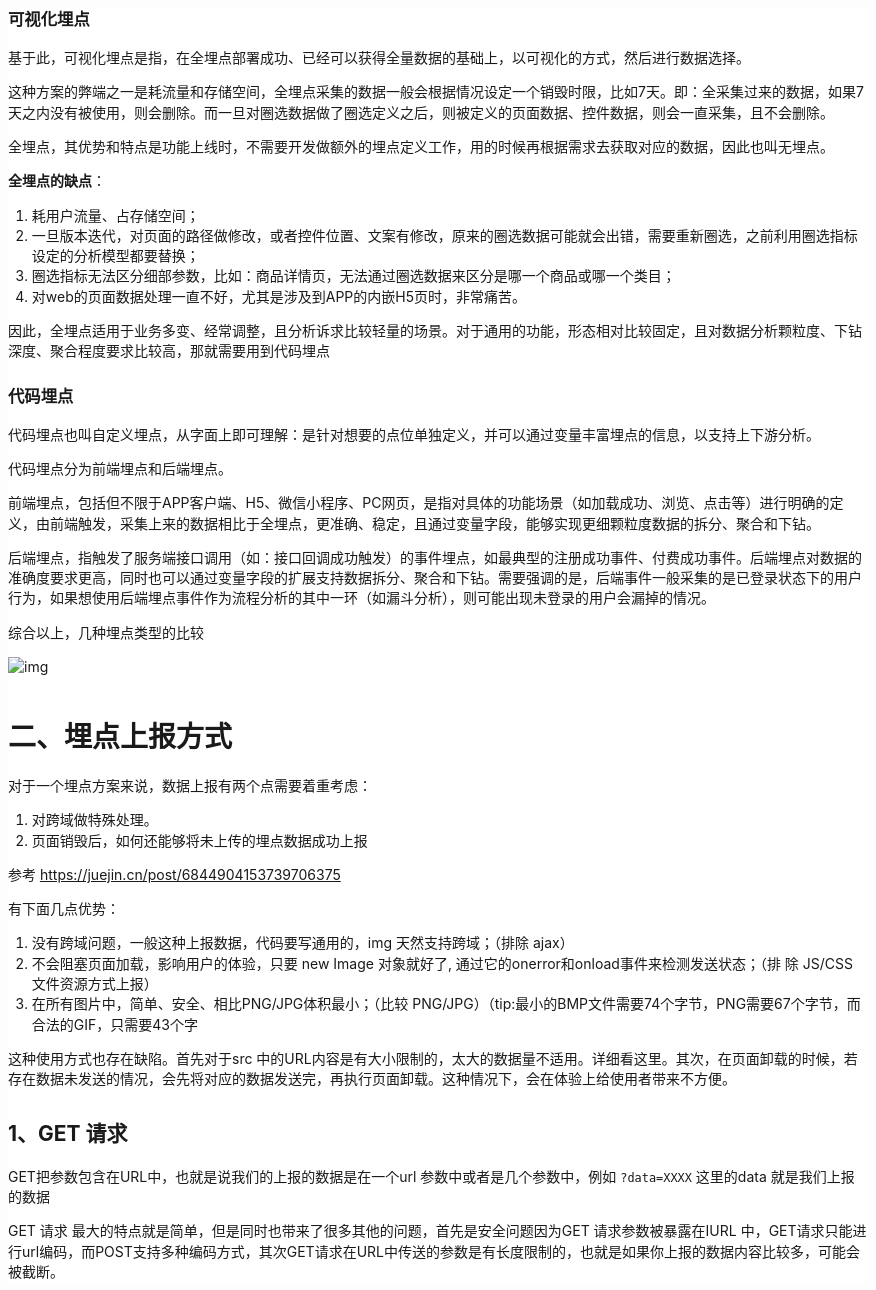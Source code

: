 ### 可视化埋点

基于此，可视化埋点是指，在全埋点部署成功、已经可以获得全量数据的基础上，以可视化的方式，然后进行数据选择。

这种方案的弊端之一是耗流量和存储空间，全埋点采集的数据一般会根据情况设定一个销毁时限，比如7天。即：全采集过来的数据，如果7天之内没有被使用，则会删除。而一旦对圈选数据做了圈选定义之后，则被定义的页面数据、控件数据，则会一直采集，且不会删除。

全埋点，其优势和特点是功能上线时，不需要开发做额外的埋点定义工作，用的时候再根据需求去获取对应的数据，因此也叫无埋点。

**全埋点的缺点**：

1. 耗用户流量、占存储空间；
2. 一旦版本迭代，对页面的路径做修改，或者控件位置、文案有修改，原来的圈选数据可能就会出错，需要重新圈选，之前利用圈选指标设定的分析模型都要替换；
3. 圈选指标无法区分细部参数，比如：商品详情页，无法通过圈选数据来区分是哪一个商品或哪一个类目；
4. 对web的页面数据处理一直不好，尤其是涉及到APP的内嵌H5页时，非常痛苦。

因此，全埋点适用于业务多变、经常调整，且分析诉求比较轻量的场景。对于通用的功能，形态相对比较固定，且对数据分析颗粒度、下钻深度、聚合程度要求比较高，那就需要用到代码埋点

### 代码埋点

代码埋点也叫自定义埋点，从字面上即可理解：是针对想要的点位单独定义，并可以通过变量丰富埋点的信息，以支持上下游分析。

代码埋点分为前端埋点和后端埋点。

前端埋点，包括但不限于APP客户端、H5、微信小程序、PC网页，是指对具体的功能场景（如加载成功、浏览、点击等）进行明确的定义，由前端触发，采集上来的数据相比于全埋点，更准确、稳定，且通过变量字段，能够实现更细颗粒度数据的拆分、聚合和下钻。

后端埋点，指触发了服务端接口调用（如：接口回调成功触发）的事件埋点，如最典型的注册成功事件、付费成功事件。后端埋点对数据的准确度要求更高，同时也可以通过变量字段的扩展支持数据拆分、聚合和下钻。需要强调的是，后端事件一般采集的是已登录状态下的用户行为，如果想使用后端埋点事件作为流程分析的其中一环（如漏斗分析），则可能出现未登录的用户会漏掉的情况。

综合以上，几种埋点类型的比较

![img](https://img-blog.csdnimg.cn/95e3612707074ea8a2d427c24838542f.png)

# 二、埋点上报方式

对于一个埋点方案来说，数据上报有两个点需要着重考虑：

1. 对跨域做特殊处理。
2. 页面销毁后，如何还能够将未上传的埋点数据成功上报

参考 https://juejin.cn/post/6844904153739706375

有下面几点优势：

1. 没有跨域问题，一般这种上报数据，代码要写通用的，img 天然支持跨域；（排除 ajax）
2. 不会阻塞页面加载，影响用户的体验，只要 new Image 对象就好了, 通过它的onerror和onload事件来检测发送状态；（排 除 JS/CSS 文件资源方式上报）
3. 在所有图片中，简单、安全、相比PNG/JPG体积最小；（比较 PNG/JPG）（tip:最小的BMP文件需要74个字节，PNG需要67个字节，而合法的GIF，只需要43个字

这种使用方式也存在缺陷。首先对于src 中的URL内容是有大小限制的，太大的数据量不适用。详细看这里。其次，在页面卸载的时候，若存在数据未发送的情况，会先将对应的数据发送完，再执行页面卸载。这种情况下，会在体验上给使用者带来不方便。

## 1、GET 请求

GET把参数包含在URL中，也就是说我们的上报的数据是在一个url 参数中或者是几个参数中，例如 `?data=XXXX` 这里的data 就是我们上报的数据

GET 请求 最大的特点就是简单，但是同时也带来了很多其他的问题，首先是安全问题因为GET 请求参数被暴露在IURL 中，GET请求只能进行url编码，而POST支持多种编码方式，其次GET请求在URL中传送的参数是有长度限制的，也就是如果你上报的数据内容比较多，可能会被截断。
